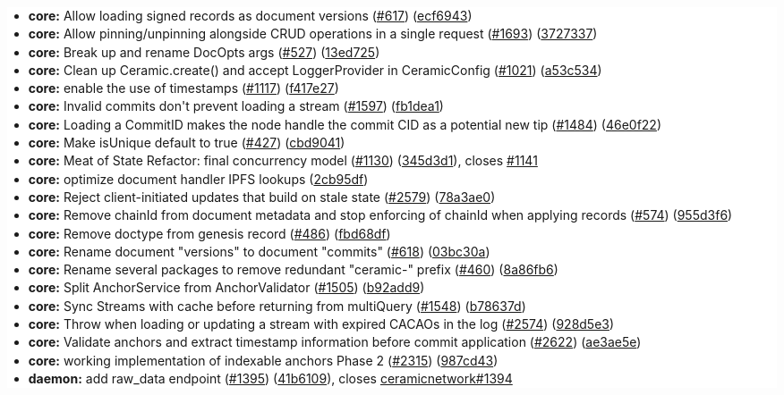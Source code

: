 * **core:** Allow loading signed records as document versions ([#617](https://github.com/ceramicnetwork/js-ceramic/issues/617)) ([ecf6943](https://github.com/ceramicnetwork/js-ceramic/commit/ecf6943c0e475b973bd1081b85f9cb1c9622cfe7))
* **core:** Allow pinning/unpinning alongside CRUD operations in a single request ([#1693](https://github.com/ceramicnetwork/js-ceramic/issues/1693)) ([3727337](https://github.com/ceramicnetwork/js-ceramic/commit/3727337a355ce092851d169abf4fe510878137f3))
* **core:** Break up and rename DocOpts args ([#527](https://github.com/ceramicnetwork/js-ceramic/issues/527)) ([13ed725](https://github.com/ceramicnetwork/js-ceramic/commit/13ed7254db0fe467165098b2f3e2825cb5baa6fb))
* **core:** Clean up Ceramic.create() and accept LoggerProvider in CeramicConfig ([#1021](https://github.com/ceramicnetwork/js-ceramic/issues/1021)) ([a53c534](https://github.com/ceramicnetwork/js-ceramic/commit/a53c534f89baab0b2a31cc8cbe9694efcc5cfa3f))
* **core:** enable the use of timestamps ([#1117](https://github.com/ceramicnetwork/js-ceramic/issues/1117)) ([f417e27](https://github.com/ceramicnetwork/js-ceramic/commit/f417e27ce34b56ed43a713ca6697c9f34b1b7ae7))
* **core:** Invalid commits don't prevent loading a stream ([#1597](https://github.com/ceramicnetwork/js-ceramic/issues/1597)) ([fb1dea1](https://github.com/ceramicnetwork/js-ceramic/commit/fb1dea15fb2587839dcca69bad829276fa790268))
* **core:** Loading a CommitID makes the node handle the commit CID as a potential new tip ([#1484](https://github.com/ceramicnetwork/js-ceramic/issues/1484)) ([46e0f22](https://github.com/ceramicnetwork/js-ceramic/commit/46e0f22f99d4ae47052083c4458de3d114cd6b59))
* **core:** Make isUnique default to true ([#427](https://github.com/ceramicnetwork/js-ceramic/issues/427)) ([cbd9041](https://github.com/ceramicnetwork/js-ceramic/commit/cbd90410865c3a7be00b0b153f682150dfd1ac91))
* **core:** Meat of State Refactor: final concurrency model ([#1130](https://github.com/ceramicnetwork/js-ceramic/issues/1130)) ([345d3d1](https://github.com/ceramicnetwork/js-ceramic/commit/345d3d1e16d4fe8f83e53a9c0d78228408f2b03c)), closes [#1141](https://github.com/ceramicnetwork/js-ceramic/issues/1141)
* **core:** optimize document handler IPFS lookups ([2cb95df](https://github.com/ceramicnetwork/js-ceramic/commit/2cb95df549a531c0727d699f7953286ed5611efa))
* **core:** Reject client-initiated updates that build on stale state ([#2579](https://github.com/ceramicnetwork/js-ceramic/issues/2579)) ([78a3ae0](https://github.com/ceramicnetwork/js-ceramic/commit/78a3ae0ea87645d17db6c57da05f718c4611e1bf))
* **core:** Remove chainId from document metadata and stop enforcing of chainId when applying records ([#574](https://github.com/ceramicnetwork/js-ceramic/issues/574)) ([955d3f6](https://github.com/ceramicnetwork/js-ceramic/commit/955d3f6bd7348676d096cab8f32d932993690a6e))
* **core:** Remove doctype from genesis record ([#486](https://github.com/ceramicnetwork/js-ceramic/issues/486)) ([fbd68df](https://github.com/ceramicnetwork/js-ceramic/commit/fbd68df4664981a46596feffa68f85da742fbad2))
* **core:** Rename document "versions" to document "commits" ([#618](https://github.com/ceramicnetwork/js-ceramic/issues/618)) ([03bc30a](https://github.com/ceramicnetwork/js-ceramic/commit/03bc30a017662f3001ba855d1b73e1c245d0bfef))
* **core:** Rename several packages to remove redundant "ceramic-" prefix ([#460](https://github.com/ceramicnetwork/js-ceramic/issues/460)) ([8a86fb6](https://github.com/ceramicnetwork/js-ceramic/commit/8a86fb68b5f895f64e79a2585a5f854dd6c42088))
* **core:** Split AnchorService from AnchorValidator ([#1505](https://github.com/ceramicnetwork/js-ceramic/issues/1505)) ([b92add9](https://github.com/ceramicnetwork/js-ceramic/commit/b92add945e5fc52943a836dfad856dc052cfbee3))
* **core:** Sync Streams with cache before returning from multiQuery ([#1548](https://github.com/ceramicnetwork/js-ceramic/issues/1548)) ([b78637d](https://github.com/ceramicnetwork/js-ceramic/commit/b78637dbb48111d8e45dc285fcd05570ad031f2e))
* **core:** Throw when loading or updating a stream with expired CACAOs in the log ([#2574](https://github.com/ceramicnetwork/js-ceramic/issues/2574)) ([928d5e3](https://github.com/ceramicnetwork/js-ceramic/commit/928d5e338957ba361c6b33246091ac145e6740d4))
* **core:** Validate anchors and extract timestamp information before commit application ([#2622](https://github.com/ceramicnetwork/js-ceramic/issues/2622)) ([ae3ae5e](https://github.com/ceramicnetwork/js-ceramic/commit/ae3ae5e57303f658d6fd3c332b8773ffebf98793))
* **core:** working implementation of indexable anchors Phase 2 ([#2315](https://github.com/ceramicnetwork/js-ceramic/issues/2315)) ([987cd43](https://github.com/ceramicnetwork/js-ceramic/commit/987cd43fa5d6f0a8bac1aefc28e8b181e33b62cb))
* **daemon:** add raw_data endpoint ([#1395](https://github.com/ceramicnetwork/js-ceramic/issues/1395)) ([41b6109](https://github.com/ceramicnetwork/js-ceramic/commit/41b61091efc3c05ef7894ebb423fa5508cfcd689)), closes [ceramicnetwork#1394](https://github.com/ceramicnetwork/issues/1394)